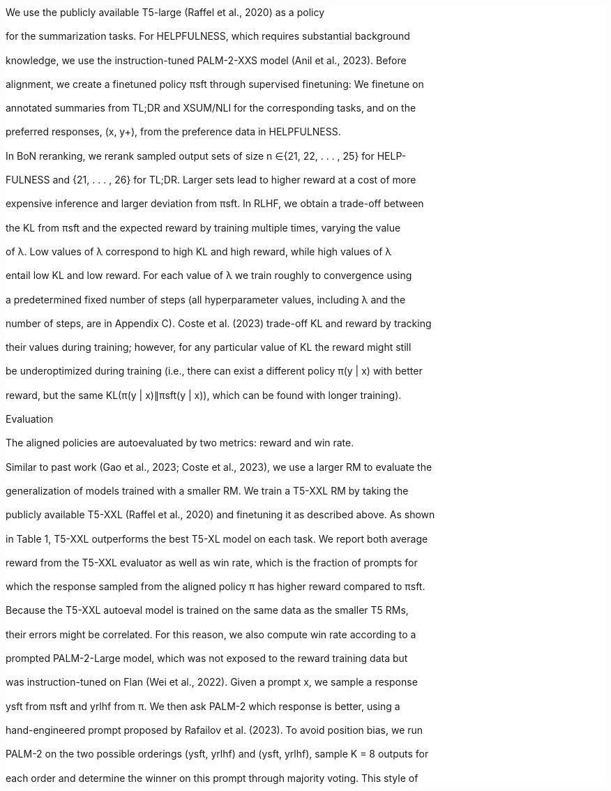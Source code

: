 We use the publicly available T5-large (Raffel et al., 2020) as a policy

for the summarization tasks. For HELPFULNESS, which requires substantial background

knowledge, we use the instruction-tuned PALM-2-XXS model (Anil et al., 2023). Before

alignment, we create a finetuned policy πsft through supervised finetuning: We finetune on

annotated summaries from TL;DR and XSUM/NLI for the corresponding tasks, and on the

preferred responses, (x, y+), from the preference data in HELPFULNESS.

In BoN reranking, we rerank sampled output sets of size n ∈{21, 22, . . . , 25} for HELP-

FULNESS and {21, . . . , 26} for TL;DR. Larger sets lead to higher reward at a cost of more

expensive inference and larger deviation from πsft. In RLHF, we obtain a trade-off between

the KL from πsft and the expected reward by training multiple times, varying the value

of λ. Low values of λ correspond to high KL and high reward, while high values of λ

entail low KL and low reward. For each value of λ we train roughly to convergence using

a predetermined fixed number of steps (all hyperparameter values, including λ and the

number of steps, are in Appendix C). Coste et al. (2023) trade-off KL and reward by tracking

their values during training; however, for any particular value of KL the reward might still

be underoptimized during training (i.e., there can exist a different policy π(y | x) with better

reward, but the same KL(π(y | x)∥πsft(y | x)), which can be found with longer training).

Evaluation

The aligned policies are autoevaluated by two metrics: reward and win rate.

Similar to past work (Gao et al., 2023; Coste et al., 2023), we use a larger RM to evaluate the

generalization of models trained with a smaller RM. We train a T5-XXL RM by taking the

publicly available T5-XXL (Raffel et al., 2020) and finetuning it as described above. As shown

in Table 1, T5-XXL outperforms the best T5-XL model on each task. We report both average

reward from the T5-XXL evaluator as well as win rate, which is the fraction of prompts for

which the response sampled from the aligned policy π has higher reward compared to πsft.

Because the T5-XXL autoeval model is trained on the same data as the smaller T5 RMs,

their errors might be correlated. For this reason, we also compute win rate according to a

prompted PALM-2-Large model, which was not exposed to the reward training data but

was instruction-tuned on Flan (Wei et al., 2022). Given a prompt x, we sample a response

ysft from πsft and yrlhf from π. We then ask PALM-2 which response is better, using a

hand-engineered prompt proposed by Rafailov et al. (2023). To avoid position bias, we run

PALM-2 on the two possible orderings (ysft, yrlhf) and (ysft, yrlhf), sample K = 8 outputs for

each order and determine the winner on this prompt through majority voting. This style of
